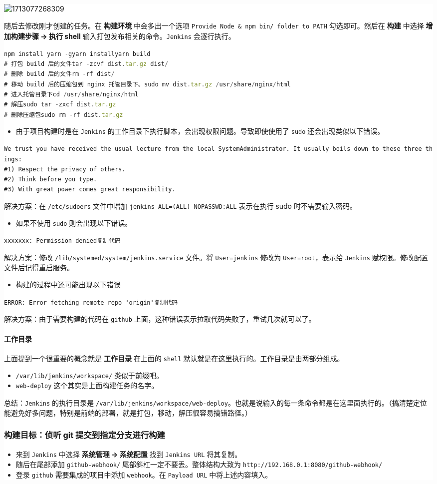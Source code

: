 ![1713077268309](C:\Users\Administrator\AppData\Roaming\Typora\typora-user-images\1713077268309.png)

随后去修改刚才创建的任务。在 **构建环境** 中会多出一个选项 `Provide Node & npm bin/ folder to PATH` 勾选即可。然后在 **构建** 中选择 **增加构建步骤 -> 执行 shell** 输入打包发布相关的命令。`Jenkins` 会逐行执行。

```js
npm install yarn -gyarn installyarn build
# 打包 build 后的文件tar -zcvf dist.tar.gz dist/
# 删除 build 后的文件rm -rf dist/
# 移动 build 后的压缩包到 nginx 托管目录下。sudo mv dist.tar.gz /usr/share/nginx/html
# 进入托管目录下cd /usr/share/nginx/html
# 解压sudo tar -zxcf dist.tar.gz
# 删除压缩包sudo rm -rf dist.tar.gz
```

- 由于项目构建时是在 `Jenkins` 的工作目录下执行脚本，会出现权限问题。导致即使使用了 `sudo` 还会出现类似以下错误。

```
We trust you have received the usual lecture from the local SystemAdministrator. It usually boils down to these three things:    
#1) Respect the privacy of others.    
#2) Think before you type.    
#3) With great power comes great responsibility.
```

解决方案：在 `/etc/sudoers` 文件中增加 `jenkins ALL=(ALL) NOPASSWD:ALL` 表示在执行 sudo 时不需要输入密码。

- 如果不使用 `sudo` 则会出现以下错误。

```
xxxxxxx: Permission denied复制代码
```

解决方案：修改 `/lib/systemed/system/jenkins.service` 文件。将 `User=jenkins` 修改为 `User=root`，表示给 `Jenkins` 赋权限。修改配置文件后记得重启服务。

- 构建的过程中还可能出现以下错误

```
ERROR: Error fetching remote repo 'origin'复制代码
```

解决方案：由于需要构建的代码在 `github` 上面，这种错误表示拉取代码失败了，重试几次就可以了。

#### 工作目录

上面提到一个很重要的概念就是 **工作目录** 在上面的 `shell` 默认就是在这里执行的。工作目录是由两部分组成。

- `/var/lib/jenkins/workspace/` 类似于前缀吧。
- `web-deploy` 这个其实是上面构建任务的名字。

总结：`Jenkins` 的执行目录是 `/var/lib/jenkins/workspace/web-deploy`。也就是说输入的每一条命令都是在这里面执行的。（搞清楚定位能避免好多问题，特别是前端的部署，就是打包，移动，解压很容易搞错路径。）

### 构建目标：侦听 git 提交到指定分支进行构建

- 来到 `Jenkins` 中选择 **系统管理 -> 系统配置** 找到 `Jenkins URL` 将其复制。
- 随后在尾部添加 `github-webhook/` 尾部斜杠一定不要丢。整体结构大致为 `http://192.168.0.1:8080/github-webhook/`
- 登录 `github` 需要集成的项目中添加 `webhook`。在 `Payload URL` 中将上述内容填入。
